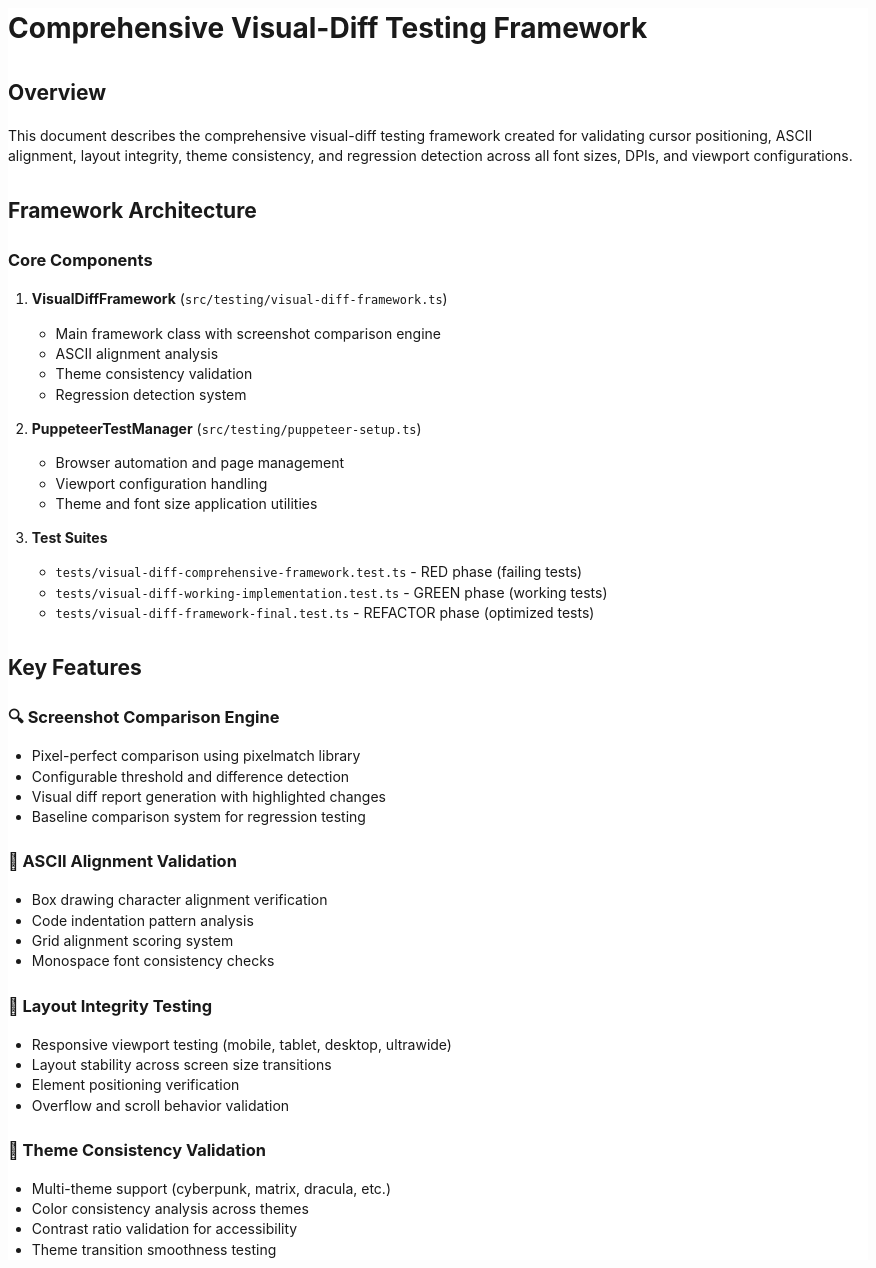 # Comprehensive Visual-Diff Testing Framework

## Overview

This document describes the comprehensive visual-diff testing framework created for validating cursor positioning, ASCII alignment, layout integrity, theme consistency, and regression detection across all font sizes, DPIs, and viewport configurations.

## Framework Architecture

### Core Components

1. **VisualDiffFramework** (`src/testing/visual-diff-framework.ts`)
   - Main framework class with screenshot comparison engine
   - ASCII alignment analysis
   - Theme consistency validation
   - Regression detection system

2. **PuppeteerTestManager** (`src/testing/puppeteer-setup.ts`)
   - Browser automation and page management
   - Viewport configuration handling
   - Theme and font size application utilities

3. **Test Suites**
   - `tests/visual-diff-comprehensive-framework.test.ts` - RED phase (failing tests)
   - `tests/visual-diff-working-implementation.test.ts` - GREEN phase (working tests)
   - `tests/visual-diff-framework-final.test.ts` - REFACTOR phase (optimized tests)

## Key Features

### 🔍 Screenshot Comparison Engine
- Pixel-perfect comparison using pixelmatch library
- Configurable threshold and difference detection
- Visual diff report generation with highlighted changes
- Baseline comparison system for regression testing

### 📐 ASCII Alignment Validation
- Box drawing character alignment verification
- Code indentation pattern analysis
- Grid alignment scoring system
- Monospace font consistency checks

### 📱 Layout Integrity Testing
- Responsive viewport testing (mobile, tablet, desktop, ultrawide)
- Layout stability across screen size transitions
- Element positioning verification
- Overflow and scroll behavior validation

### 🎨 Theme Consistency Validation
- Multi-theme support (cyberpunk, matrix, dracula, etc.)
- Color consistency analysis across themes
- Contrast ratio validation for accessibility
- Theme transition smoothness testing
